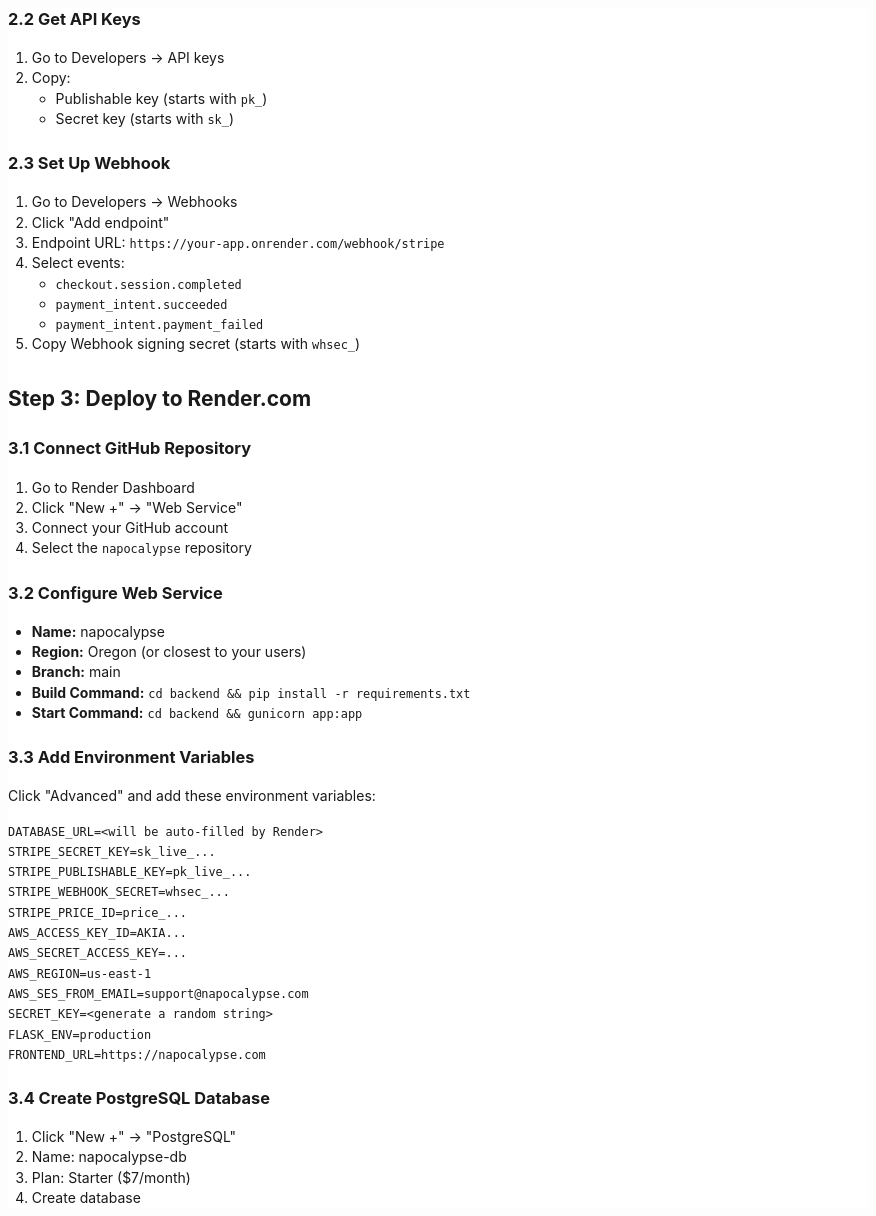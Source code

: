 ### 2.2 Get API Keys
1. Go to Developers → API keys
2. Copy:
   - Publishable key (starts with `pk_`)
   - Secret key (starts with `sk_`)

### 2.3 Set Up Webhook
1. Go to Developers → Webhooks
2. Click "Add endpoint"
3. Endpoint URL: `https://your-app.onrender.com/webhook/stripe`
4. Select events:
   - `checkout.session.completed`
   - `payment_intent.succeeded`
   - `payment_intent.payment_failed`
5. Copy Webhook signing secret (starts with `whsec_`)

## Step 3: Deploy to Render.com

### 3.1 Connect GitHub Repository
1. Go to Render Dashboard
2. Click "New +" → "Web Service"
3. Connect your GitHub account
4. Select the `napocalypse` repository

### 3.2 Configure Web Service
- **Name:** napocalypse
- **Region:** Oregon (or closest to your users)
- **Branch:** main
- **Build Command:** `cd backend && pip install -r requirements.txt`
- **Start Command:** `cd backend && gunicorn app:app`

### 3.3 Add Environment Variables
Click "Advanced" and add these environment variables:

```
DATABASE_URL=<will be auto-filled by Render>
STRIPE_SECRET_KEY=sk_live_...
STRIPE_PUBLISHABLE_KEY=pk_live_...
STRIPE_WEBHOOK_SECRET=whsec_...
STRIPE_PRICE_ID=price_...
AWS_ACCESS_KEY_ID=AKIA...
AWS_SECRET_ACCESS_KEY=...
AWS_REGION=us-east-1
AWS_SES_FROM_EMAIL=support@napocalypse.com
SECRET_KEY=<generate a random string>
FLASK_ENV=production
FRONTEND_URL=https://napocalypse.com
```

### 3.4 Create PostgreSQL Database
1. Click "New +" → "PostgreSQL"
2. Name: napocalypse-db
3. Plan: Starter ($7/month)
4. Create database
